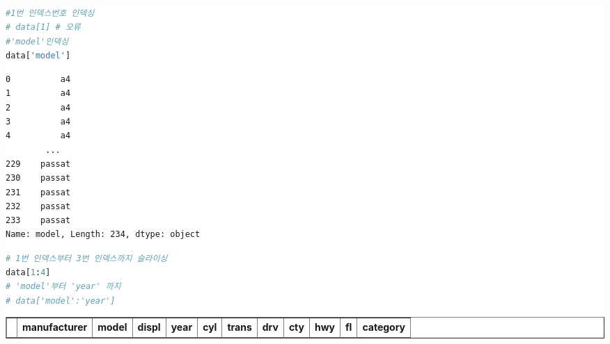 



```python
#1번 인덱스번호 인덱싱
# data[1] # 오류
#'model'인덱싱
data['model']
```




    0          a4
    1          a4
    2          a4
    3          a4
    4          a4
            ...  
    229    passat
    230    passat
    231    passat
    232    passat
    233    passat
    Name: model, Length: 234, dtype: object




```python
# 1번 인덱스부터 3번 인덱스까지 슬라이싱
data[1:4]
# 'model'부터 'year' 까지
# data['model':'year']
```




<div>
<style scoped>
    .dataframe tbody tr th:only-of-type {
        vertical-align: middle;
    }

    .dataframe tbody tr th {
        vertical-align: top;
    }

    .dataframe thead th {
        text-align: right;
    }
</style>
<table border="1" class="dataframe">
  <thead>
    <tr style="text-align: right;">
      <th></th>
      <th>manufacturer</th>
      <th>model</th>
      <th>displ</th>
      <th>year</th>
      <th>cyl</th>
      <th>trans</th>
      <th>drv</th>
      <th>cty</th>
      <th>hwy</th>
      <th>fl</th>
      <th>category</th>
    </tr>
  </thead>
  <tbody>